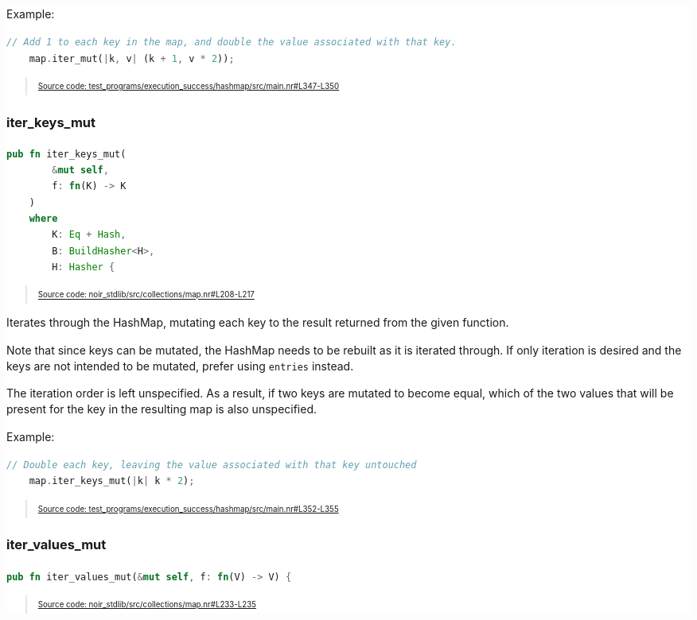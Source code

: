 Example:

```rust title="iter_mut_example" showLineNumbers 
// Add 1 to each key in the map, and double the value associated with that key.
    map.iter_mut(|k, v| (k + 1, v * 2));
```
> <sup><sub><a href="https://github.com/noir-lang/noir/blob/master/test_programs/execution_success/hashmap/src/main.nr#L347-L350" target="_blank" rel="noopener noreferrer">Source code: test_programs/execution_success/hashmap/src/main.nr#L347-L350</a></sub></sup>


### iter_keys_mut

```rust title="iter_keys_mut" showLineNumbers 
pub fn iter_keys_mut(
        &mut self,
        f: fn(K) -> K
    ) 
    where
        K: Eq + Hash,
        B: BuildHasher<H>,
        H: Hasher {
```
> <sup><sub><a href="https://github.com/noir-lang/noir/blob/master/noir_stdlib/src/collections/map.nr#L208-L217" target="_blank" rel="noopener noreferrer">Source code: noir_stdlib/src/collections/map.nr#L208-L217</a></sub></sup>


Iterates through the HashMap, mutating each key to the result returned from
the given function.

Note that since keys can be mutated, the HashMap needs to be rebuilt as it is iterated
through. If only iteration is desired and the keys are not intended to be mutated,
prefer using `entries` instead.

The iteration order is left unspecified. As a result, if two keys are mutated to become
equal, which of the two values that will be present for the key in the resulting map is also unspecified.

Example:

```rust title="iter_keys_mut_example" showLineNumbers 
// Double each key, leaving the value associated with that key untouched
    map.iter_keys_mut(|k| k * 2);
```
> <sup><sub><a href="https://github.com/noir-lang/noir/blob/master/test_programs/execution_success/hashmap/src/main.nr#L352-L355" target="_blank" rel="noopener noreferrer">Source code: test_programs/execution_success/hashmap/src/main.nr#L352-L355</a></sub></sup>


### iter_values_mut

```rust title="iter_values_mut" showLineNumbers 
pub fn iter_values_mut(&mut self, f: fn(V) -> V) {
```
> <sup><sub><a href="https://github.com/noir-lang/noir/blob/master/noir_stdlib/src/collections/map.nr#L233-L235" target="_blank" rel="noopener noreferrer">Source code: noir_stdlib/src/collections/map.nr#L233-L235</a></sub></sup>
